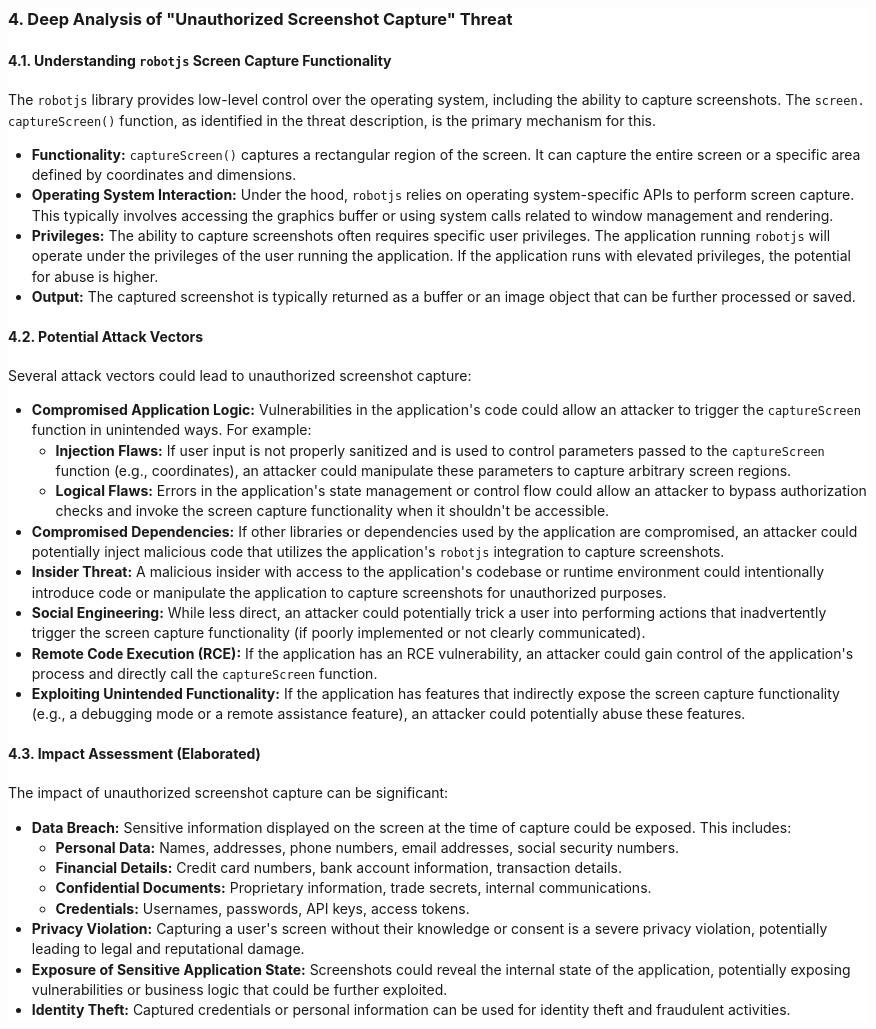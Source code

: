 ### 4. Deep Analysis of "Unauthorized Screenshot Capture" Threat

#### 4.1. Understanding `robotjs` Screen Capture Functionality

The `robotjs` library provides low-level control over the operating system, including the ability to capture screenshots. The `screen.captureScreen()` function, as identified in the threat description, is the primary mechanism for this.

*   **Functionality:**  `captureScreen()` captures a rectangular region of the screen. It can capture the entire screen or a specific area defined by coordinates and dimensions.
*   **Operating System Interaction:**  Under the hood, `robotjs` relies on operating system-specific APIs to perform screen capture. This typically involves accessing the graphics buffer or using system calls related to window management and rendering.
*   **Privileges:**  The ability to capture screenshots often requires specific user privileges. The application running `robotjs` will operate under the privileges of the user running the application. If the application runs with elevated privileges, the potential for abuse is higher.
*   **Output:** The captured screenshot is typically returned as a buffer or an image object that can be further processed or saved.

#### 4.2. Potential Attack Vectors

Several attack vectors could lead to unauthorized screenshot capture:

*   **Compromised Application Logic:**  Vulnerabilities in the application's code could allow an attacker to trigger the `captureScreen` function in unintended ways. For example:
    *   **Injection Flaws:**  If user input is not properly sanitized and is used to control parameters passed to the `captureScreen` function (e.g., coordinates), an attacker could manipulate these parameters to capture arbitrary screen regions.
    *   **Logical Flaws:**  Errors in the application's state management or control flow could allow an attacker to bypass authorization checks and invoke the screen capture functionality when it shouldn't be accessible.
*   **Compromised Dependencies:**  If other libraries or dependencies used by the application are compromised, an attacker could potentially inject malicious code that utilizes the application's `robotjs` integration to capture screenshots.
*   **Insider Threat:**  A malicious insider with access to the application's codebase or runtime environment could intentionally introduce code or manipulate the application to capture screenshots for unauthorized purposes.
*   **Social Engineering:**  While less direct, an attacker could potentially trick a user into performing actions that inadvertently trigger the screen capture functionality (if poorly implemented or not clearly communicated).
*   **Remote Code Execution (RCE):** If the application has an RCE vulnerability, an attacker could gain control of the application's process and directly call the `captureScreen` function.
*   **Exploiting Unintended Functionality:**  If the application has features that indirectly expose the screen capture functionality (e.g., a debugging mode or a remote assistance feature), an attacker could potentially abuse these features.

#### 4.3. Impact Assessment (Elaborated)

The impact of unauthorized screenshot capture can be significant:

*   **Data Breach:** Sensitive information displayed on the screen at the time of capture could be exposed. This includes:
    *   **Personal Data:** Names, addresses, phone numbers, email addresses, social security numbers.
    *   **Financial Details:** Credit card numbers, bank account information, transaction details.
    *   **Confidential Documents:** Proprietary information, trade secrets, internal communications.
    *   **Credentials:** Usernames, passwords, API keys, access tokens.
*   **Privacy Violation:** Capturing a user's screen without their knowledge or consent is a severe privacy violation, potentially leading to legal and reputational damage.
*   **Exposure of Sensitive Application State:**  Screenshots could reveal the internal state of the application, potentially exposing vulnerabilities or business logic that could be further exploited.
*   **Identity Theft:**  Captured credentials or personal information can be used for identity theft and fraudulent activities.